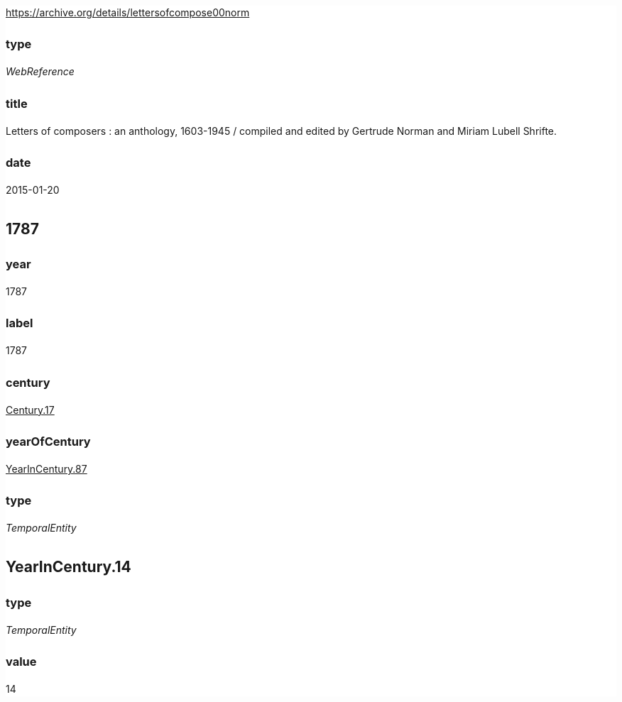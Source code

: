 
https://archive.org/details/lettersofcompose00norm

### type


*WebReference*

### title


Letters of composers : an anthology, 1603-1945 / compiled and edited by Gertrude Norman and Miriam Lubell Shrifte.

### date


2015-01-20

## 1787

### year


1787

### label


1787

### century


[Century.17](#Century.17)

### yearOfCentury


[YearInCentury.87](#YearInCentury.87)

### type


*TemporalEntity*

## YearInCentury.14

### type


*TemporalEntity*

### value


14
